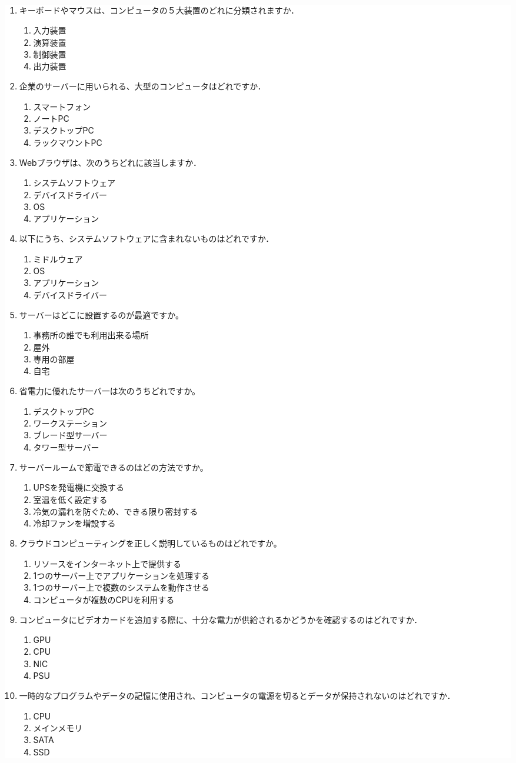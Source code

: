 1. キーボードやマウスは、コンピュータの５大装置のどれに分類されますか．
	1. 入力装置
	1. 演算装置
	1. 制御装置
	1. 出力装置

1. 企業のサーバーに用いられる、大型のコンピュータはどれですか．
	1. スマートフォン
	1. ノートPC
	1. デスクトップPC
	1. ラックマウントPC

1. Webブラウザは、次のうちどれに該当しますか．
	1. システムソフトウェア
	1. デバイスドライバー
	1. OS
	1. アプリケーション

1. 以下にうち、システムソフトウェアに含まれないものはどれですか．
	1. ミドルウェア
	1. OS
	1. アプリケーション
	1. デバイスドライバー

1. サーバーはどこに設置するのが最適ですか。
	1. 事務所の誰でも利用出来る場所
	1. 屋外
	1. 専用の部屋
	1. 自宅

1. 省電力に優れたサ一バ一は次のうちどれですか。
	1. デスクトップPC
	1. ワークステーション
	1. ブレード型サ一バー
	1. タワー型サーバー

1. サーバールームで節電できるのはどの方法ですか。
	1. UPSを発電機に交換する
	1. 室温を低く設定する
	1. 冷気の漏れを防ぐため、できる限り密封する
	1. 冷却ファンを増設する

1. クラウドコンピューティングを正しく説明しているものはどれですか。
	1. リソースをインターネット上で提供する
	1. 1つのサ一バー上でアプリケーションを処理する
	1. 1つのサーバー上で複数のシステムを動作させる
	1. コンピュータが複数のCPUを利用する

1. コンピュータにビデオカードを追加する際に、十分な電力が供給されるかどうかを確認するのはどれですか．
	1. GPU
	1. CPU
	1. NIC
	1. PSU

1. 一時的なプログラムやデータの記憶に使用され、コンピュータの電源を切るとデータが保持されないのはどれですか．
	1. CPU
	1. メインメモリ
	1. SATA
	1. SSD
